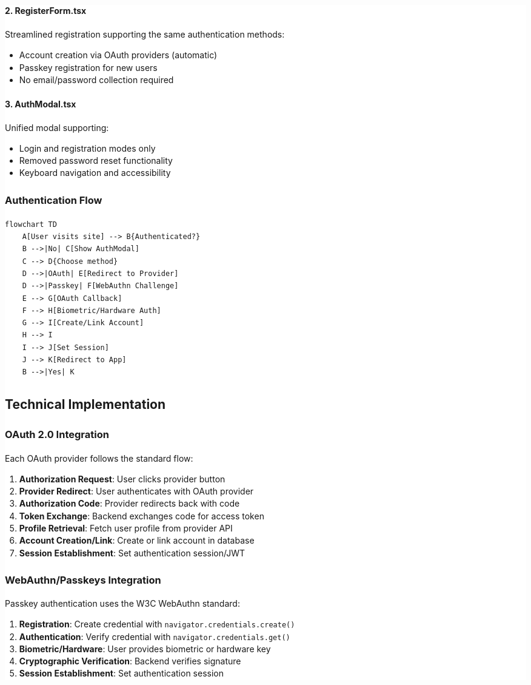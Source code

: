 #### 2. RegisterForm.tsx
Streamlined registration supporting the same authentication methods:
- Account creation via OAuth providers (automatic)
- Passkey registration for new users
- No email/password collection required

#### 3. AuthModal.tsx
Unified modal supporting:
- Login and registration modes only
- Removed password reset functionality
- Keyboard navigation and accessibility

### Authentication Flow

```mermaid
flowchart TD
    A[User visits site] --> B{Authenticated?}
    B -->|No| C[Show AuthModal]
    C --> D{Choose method}
    D -->|OAuth| E[Redirect to Provider]
    D -->|Passkey| F[WebAuthn Challenge]
    E --> G[OAuth Callback]
    F --> H[Biometric/Hardware Auth]
    G --> I[Create/Link Account]
    H --> I
    I --> J[Set Session]
    J --> K[Redirect to App]
    B -->|Yes| K
```

## Technical Implementation

### OAuth 2.0 Integration

Each OAuth provider follows the standard flow:

1. **Authorization Request**: User clicks provider button
2. **Provider Redirect**: User authenticates with OAuth provider  
3. **Authorization Code**: Provider redirects back with code
4. **Token Exchange**: Backend exchanges code for access token
5. **Profile Retrieval**: Fetch user profile from provider API
6. **Account Creation/Link**: Create or link account in database
7. **Session Establishment**: Set authentication session/JWT

### WebAuthn/Passkeys Integration

Passkey authentication uses the W3C WebAuthn standard:

1. **Registration**: Create credential with `navigator.credentials.create()`
2. **Authentication**: Verify credential with `navigator.credentials.get()`
3. **Biometric/Hardware**: User provides biometric or hardware key
4. **Cryptographic Verification**: Backend verifies signature
5. **Session Establishment**: Set authentication session
